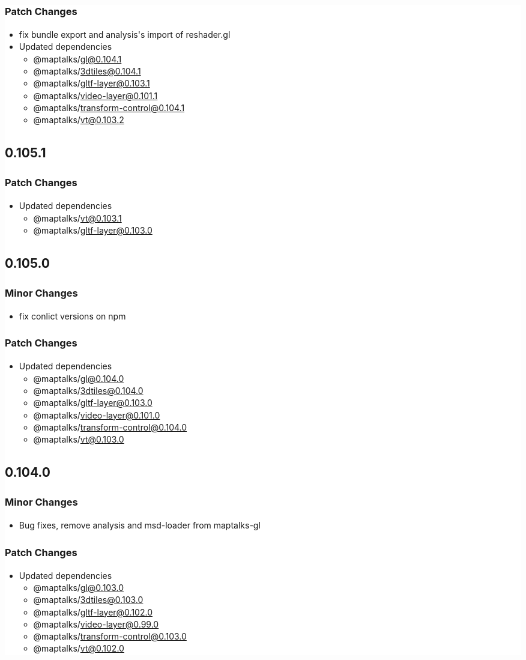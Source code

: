 ### Patch Changes

- fix bundle export and analysis's import of reshader.gl
- Updated dependencies
  - @maptalks/gl@0.104.1
  - @maptalks/3dtiles@0.104.1
  - @maptalks/gltf-layer@0.103.1
  - @maptalks/video-layer@0.101.1
  - @maptalks/transform-control@0.104.1
  - @maptalks/vt@0.103.2

## 0.105.1

### Patch Changes

- Updated dependencies
  - @maptalks/vt@0.103.1
  - @maptalks/gltf-layer@0.103.0

## 0.105.0

### Minor Changes

- fix conlict versions on npm

### Patch Changes

- Updated dependencies
  - @maptalks/gl@0.104.0
  - @maptalks/3dtiles@0.104.0
  - @maptalks/gltf-layer@0.103.0
  - @maptalks/video-layer@0.101.0
  - @maptalks/transform-control@0.104.0
  - @maptalks/vt@0.103.0

## 0.104.0

### Minor Changes

- Bug fixes, remove analysis and msd-loader from maptalks-gl

### Patch Changes

- Updated dependencies
  - @maptalks/gl@0.103.0
  - @maptalks/3dtiles@0.103.0
  - @maptalks/gltf-layer@0.102.0
  - @maptalks/video-layer@0.99.0
  - @maptalks/transform-control@0.103.0
  - @maptalks/vt@0.102.0
